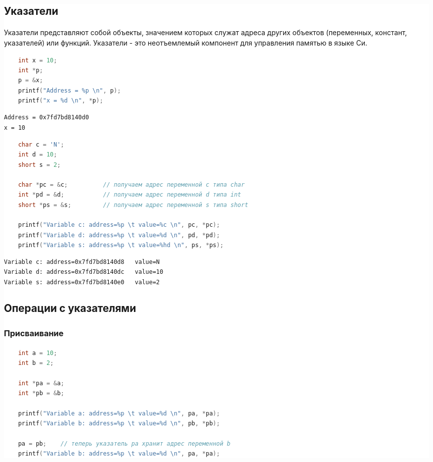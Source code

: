 ## Указатели
Указатели представляют собой объекты, значением которых служат адреса других объектов (переменных, констант, указателей) или функций. Указатели - это неотъемлемый компонент для управления памятью в языке Си.


```c++
    int x = 10;
    int *p;
    p = &x;
    printf("Address = %p \n", p);
    printf("x = %d \n", *p);
```

    Address = 0x7fd7bd8140d0 
    x = 10 



```c++
    char c = 'N';
    int d = 10;
    short s = 2;
     
    char *pc = &c;          // получаем адрес переменной с типа char
    int *pd = &d;           // получаем адрес переменной d типа int
    short *ps = &s;         // получаем адрес переменной s типа short
     
    printf("Variable c: address=%p \t value=%c \n", pc, *pc);
    printf("Variable d: address=%p \t value=%d \n", pd, *pd);
    printf("Variable s: address=%p \t value=%hd \n", ps, *ps);
```

    Variable c: address=0x7fd7bd8140d8 	 value=N 
    Variable d: address=0x7fd7bd8140dc 	 value=10 
    Variable s: address=0x7fd7bd8140e0 	 value=2 


## Операции с указателями
### Присваивание


```c++
    int a = 10;
    int b = 2;
     
    int *pa = &a;
    int *pb = &b;
     
    printf("Variable a: address=%p \t value=%d \n", pa, *pa);
    printf("Variable b: address=%p \t value=%d \n", pb, *pb);
     
    pa = pb;    // теперь указатель pa хранит адрес переменной b
    printf("Variable b: address=%p \t value=%d \n", pa, *pa);
```
